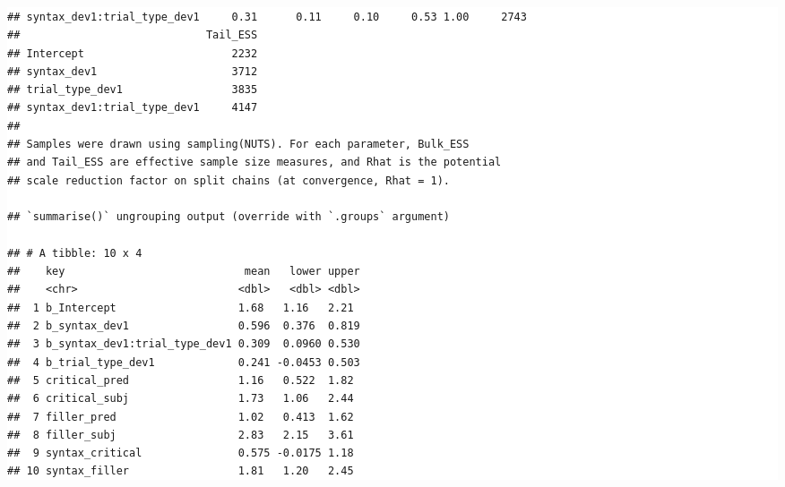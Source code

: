     ## syntax_dev1:trial_type_dev1     0.31      0.11     0.10     0.53 1.00     2743
    ##                             Tail_ESS
    ## Intercept                       2232
    ## syntax_dev1                     3712
    ## trial_type_dev1                 3835
    ## syntax_dev1:trial_type_dev1     4147
    ## 
    ## Samples were drawn using sampling(NUTS). For each parameter, Bulk_ESS
    ## and Tail_ESS are effective sample size measures, and Rhat is the potential
    ## scale reduction factor on split chains (at convergence, Rhat = 1).

    ## `summarise()` ungrouping output (override with `.groups` argument)

    ## # A tibble: 10 x 4
    ##    key                            mean   lower upper
    ##    <chr>                         <dbl>   <dbl> <dbl>
    ##  1 b_Intercept                   1.68   1.16   2.21 
    ##  2 b_syntax_dev1                 0.596  0.376  0.819
    ##  3 b_syntax_dev1:trial_type_dev1 0.309  0.0960 0.530
    ##  4 b_trial_type_dev1             0.241 -0.0453 0.503
    ##  5 critical_pred                 1.16   0.522  1.82 
    ##  6 critical_subj                 1.73   1.06   2.44 
    ##  7 filler_pred                   1.02   0.413  1.62 
    ##  8 filler_subj                   2.83   2.15   3.61 
    ##  9 syntax_critical               0.575 -0.0175 1.18 
    ## 10 syntax_filler                 1.81   1.20   2.45
